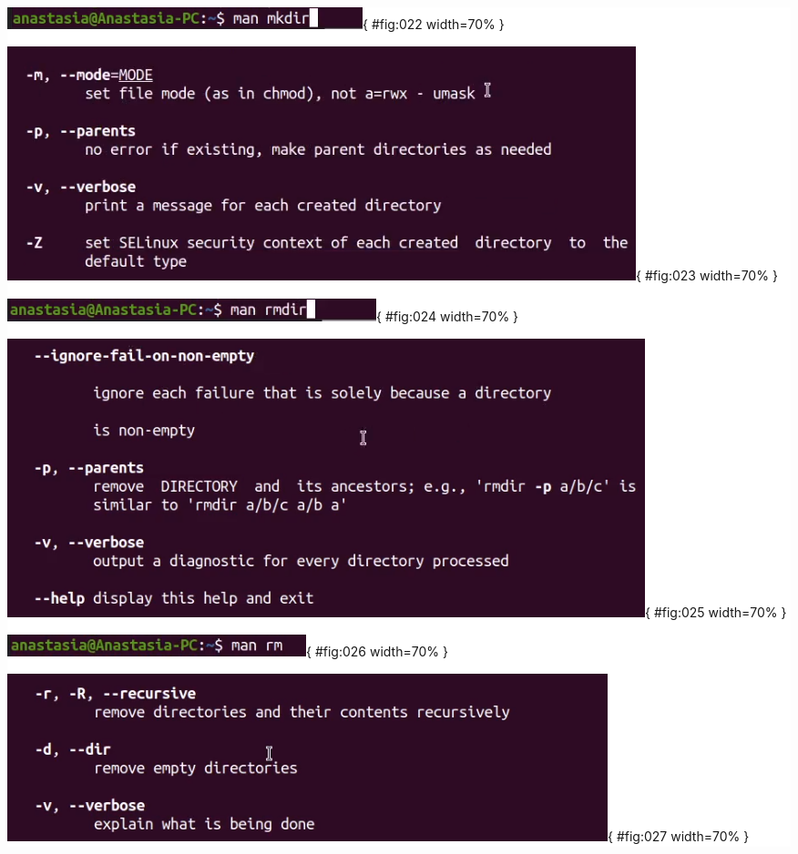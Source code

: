 ![Выполнение команды man.](image/04_22.png){ #fig:022 width=70% }

![Основные опции команды mkdir.](image/04_23.png){ #fig:023 width=70% }

![Выполнение команды man.](image/04_24.png){ #fig:024 width=70% }

![Основные опции команды rmdir.](image/04_25.png){ #fig:025 width=70% }

![Выполнение команды man.](image/04_26.png){ #fig:026 width=70% }

![Основные опции команды rm.](image/04_27.png){ #fig:027 width=70% }
